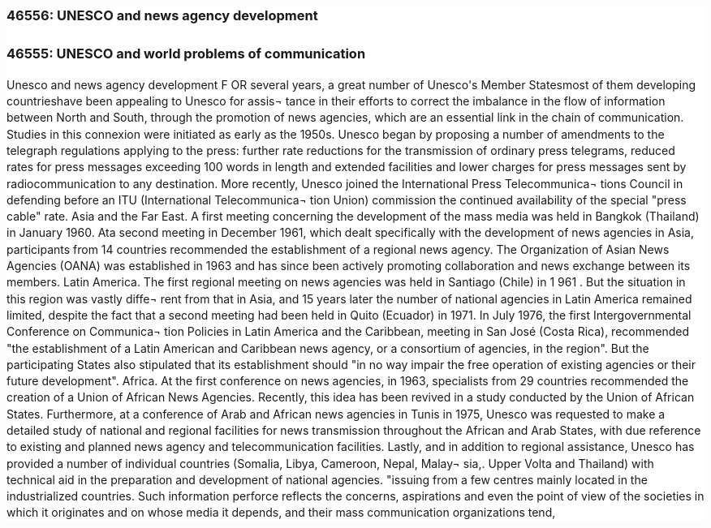 
### 46556: UNESCO and news agency development

### 46555: UNESCO and world problems of communication

Unesco and
news agency development
F OR several years, a great number of Unesco's Member Statesmost
of them developing countrieshave been appealing to Unesco for assis¬
tance in their efforts to correct the imbalance in the flow of information
between North and South, through the promotion of news agencies,
which are an essential link in the chain of communication.
Studies in this connexion were initiated as early as the 1950s. Unesco
began by proposing a number of amendments to the telegraph regulations
applying to the press: further rate reductions for the transmission of
ordinary press telegrams, reduced rates for press messages exceeding
100 words in length and extended facilities and lower charges for press
messages sent by radiocommunication to any destination.
More recently, Unesco joined the International Press Telecommunica¬
tions Council in defending before an ITU (International Telecommunica¬
tion Union) commission the continued availability of the special "press
cable" rate.
Asia and the Far East. A first meeting concerning the development of
the mass media was held in Bangkok (Thailand) in January 1960. Ata
second meeting in December 1961, which dealt specifically with the
development of news agencies in Asia, participants from 14 countries
recommended the establishment of a regional news agency.
The Organization of Asian News Agencies (OANA) was established in
1963 and has since been actively promoting collaboration and news
exchange between its members.
Latin America. The first regional meeting on news agencies was held in
Santiago (Chile) in 1 961 . But the situation in this region was vastly diffe¬
rent from that in Asia, and 15 years later the number of national agencies
in Latin America remained limited, despite the fact that a second meeting
had been held in Quito (Ecuador) in 1971.
In July 1976, the first Intergovernmental Conference on Communica¬
tion Policies in Latin America and the Caribbean, meeting in San José
(Costa Rica), recommended "the establishment of a Latin American and
Caribbean news agency, or a consortium of agencies, in the region".
But the participating States also stipulated that its establishment should
"in no way impair the free operation of existing agencies or their future
development".
Africa. At the first conference on news agencies, in 1963, specialists
from 29 countries recommended the creation of a Union of African News
Agencies. Recently, this idea has been revived in a study conducted by
the Union of African States.
Furthermore, at a conference of Arab and African news agencies in
Tunis in 1975, Unesco was requested to make a detailed study of national
and regional facilities for news transmission throughout the African and
Arab States, with due reference to existing and planned news agency and
telecommunication facilities.
Lastly, and in addition to regional assistance, Unesco has provided a
number of individual countries (Somalia, Libya, Cameroon, Nepal, Malay¬
sia,. Upper Volta and Thailand) with technical aid in the preparation and
development of national agencies.
"issuing from a few centres mainly
located in the industrialized countries.
Such information perforce reflects
the concerns, aspirations and even
the point of view of the societies in
which it originates and on whose
media it depends, and their mass
communication organizations tend,